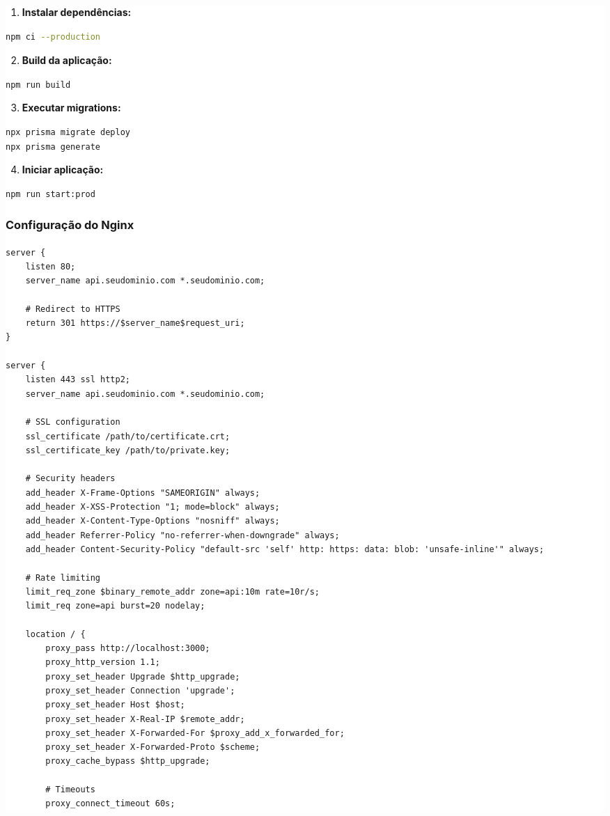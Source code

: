 1. **Instalar dependências:**

```bash
npm ci --production
```

2. **Build da aplicação:**

```bash
npm run build
```

3. **Executar migrations:**

```bash
npx prisma migrate deploy
npx prisma generate
```

4. **Iniciar aplicação:**

```bash
npm run start:prod
```

### Configuração do Nginx

```nginx
server {
    listen 80;
    server_name api.seudominio.com *.seudominio.com;
    
    # Redirect to HTTPS
    return 301 https://$server_name$request_uri;
}

server {
    listen 443 ssl http2;
    server_name api.seudominio.com *.seudominio.com;
    
    # SSL configuration
    ssl_certificate /path/to/certificate.crt;
    ssl_certificate_key /path/to/private.key;
    
    # Security headers
    add_header X-Frame-Options "SAMEORIGIN" always;
    add_header X-XSS-Protection "1; mode=block" always;
    add_header X-Content-Type-Options "nosniff" always;
    add_header Referrer-Policy "no-referrer-when-downgrade" always;
    add_header Content-Security-Policy "default-src 'self' http: https: data: blob: 'unsafe-inline'" always;
    
    # Rate limiting
    limit_req_zone $binary_remote_addr zone=api:10m rate=10r/s;
    limit_req zone=api burst=20 nodelay;
    
    location / {
        proxy_pass http://localhost:3000;
        proxy_http_version 1.1;
        proxy_set_header Upgrade $http_upgrade;
        proxy_set_header Connection 'upgrade';
        proxy_set_header Host $host;
        proxy_set_header X-Real-IP $remote_addr;
        proxy_set_header X-Forwarded-For $proxy_add_x_forwarded_for;
        proxy_set_header X-Forwarded-Proto $scheme;
        proxy_cache_bypass $http_upgrade;
        
        # Timeouts
        proxy_connect_timeout 60s;
```